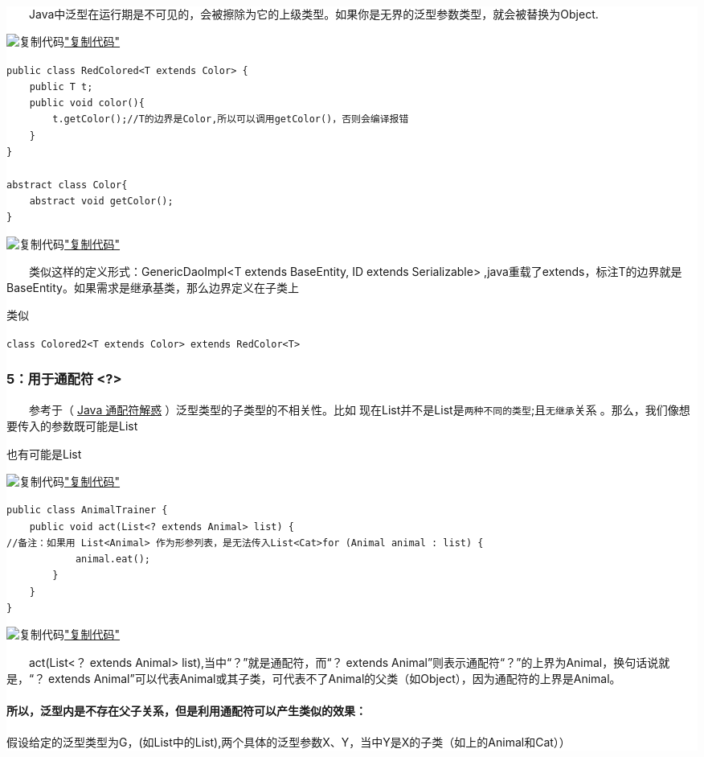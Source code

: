 　　Java中泛型在运行期是不可见的，会被擦除为它的上级类型。如果你是无界的泛型参数类型，就会被替换为Object.

![复制代码](0.33977976648943914-20220901151245-mcx3179.png)[&quot;复制代码&quot;]("复制代码")

```
public class RedColored<T extends Color> {
    public T t;
    public void color(){
        t.getColor();//T的边界是Color,所以可以调用getColor()，否则会编译报错
    }
}

abstract class Color{
    abstract void getColor();
}
```

![复制代码](0.18528224022229212-20220901151245-mccypnb.png)[&quot;复制代码&quot;]("复制代码")

 　　类似这样的定义形式：GenericDaoImpl<T extends BaseEntity, ID extends Serializable> ,java重载了extends，标注T的边界就是BaseEntity。如果需求是继承基类，那么边界定义在子类上

类似

```
class Colored2<T extends Color> extends RedColor<T>
```

### 5：用于通配符  <?>

 　　参考于（ [Java 通配符解惑](http://www.linuxidc.com/Linux/2013-10/90928.htm)  ）泛型类型的子类型的不相关性。比如 现在List<Cat>并不是List<Anilmal>是`两种不同的类型`;且`无继承`关系 。那么，我们像想要传入的参数既可能是List<Cat>

也有可能是List<Annimal>

![复制代码](0.0883659272062324-20220901151245-la9nny4.png)[&quot;复制代码&quot;]("复制代码")

```
public class AnimalTrainer {
    public void act(List<? extends Animal> list) {
//备注：如果用 List<Animal> 作为形参列表，是无法传入List<Cat>for (Animal animal : list) {
            animal.eat();
        }
    }
}
```

![复制代码](0.3603331845114273-20220901151245-hb6kkri.png)[&quot;复制代码&quot;]("复制代码")

　　act(List<？ extends Animal> list),当中“？”就是通配符，而“？ extends Animal”则表示通配符“？”的上界为Animal，换句话说就是，“？ extends Animal”可以代表Animal或其子类，可代表不了Animal的父类（如Object），因为通配符的上界是Animal。

#### 所以，泛型内是不存在父子关系，但是利用通配符可以产生类似的效果：

假设给定的泛型类型为G，(如List<E>中的List),两个具体的泛型参数X、Y，当中Y是X的子类（如上的Animal和Cat））
